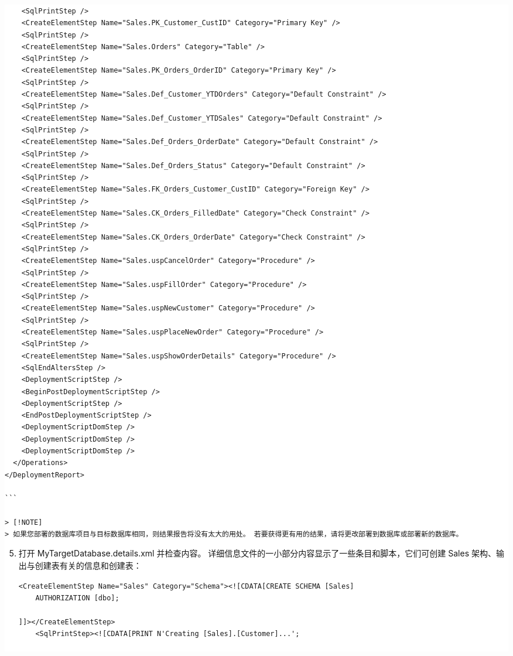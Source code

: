         <SqlPrintStep />  
        <CreateElementStep Name="Sales.PK_Customer_CustID" Category="Primary Key" />  
        <SqlPrintStep />  
        <CreateElementStep Name="Sales.Orders" Category="Table" />  
        <SqlPrintStep />  
        <CreateElementStep Name="Sales.PK_Orders_OrderID" Category="Primary Key" />  
        <SqlPrintStep />  
        <CreateElementStep Name="Sales.Def_Customer_YTDOrders" Category="Default Constraint" />  
        <SqlPrintStep />  
        <CreateElementStep Name="Sales.Def_Customer_YTDSales" Category="Default Constraint" />  
        <SqlPrintStep />  
        <CreateElementStep Name="Sales.Def_Orders_OrderDate" Category="Default Constraint" />  
        <SqlPrintStep />  
        <CreateElementStep Name="Sales.Def_Orders_Status" Category="Default Constraint" />  
        <SqlPrintStep />  
        <CreateElementStep Name="Sales.FK_Orders_Customer_CustID" Category="Foreign Key" />  
        <SqlPrintStep />  
        <CreateElementStep Name="Sales.CK_Orders_FilledDate" Category="Check Constraint" />  
        <SqlPrintStep />  
        <CreateElementStep Name="Sales.CK_Orders_OrderDate" Category="Check Constraint" />  
        <SqlPrintStep />  
        <CreateElementStep Name="Sales.uspCancelOrder" Category="Procedure" />  
        <SqlPrintStep />  
        <CreateElementStep Name="Sales.uspFillOrder" Category="Procedure" />  
        <SqlPrintStep />  
        <CreateElementStep Name="Sales.uspNewCustomer" Category="Procedure" />  
        <SqlPrintStep />  
        <CreateElementStep Name="Sales.uspPlaceNewOrder" Category="Procedure" />  
        <SqlPrintStep />  
        <CreateElementStep Name="Sales.uspShowOrderDetails" Category="Procedure" />  
        <SqlEndAltersStep />  
        <DeploymentScriptStep />  
        <BeginPostDeploymentScriptStep />  
        <DeploymentScriptStep />  
        <EndPostDeploymentScriptStep />  
        <DeploymentScriptDomStep />  
        <DeploymentScriptDomStep />  
        <DeploymentScriptDomStep />  
      </Operations>  
    </DeploymentReport>  
  
    ```  
  
    > [!NOTE]  
    > 如果您部署的数据库项目与目标数据库相同，则结果报告将没有太大的用处。 若要获得更有用的结果，请将更改部署到数据库或部署新的数据库。  
  
5.  打开 MyTargetDatabase.details.xml 并检查内容。 详细信息文件的一小部分内容显示了一些条目和脚本，它们可创建 Sales 架构、输出与创建表有关的信息和创建表：  
  
    ```  
    <CreateElementStep Name="Sales" Category="Schema"><![CDATA[CREATE SCHEMA [Sales]  
        AUTHORIZATION [dbo];  
  
    ]]></CreateElementStep>  
        <SqlPrintStep><![CDATA[PRINT N'Creating [Sales].[Customer]...';  
  